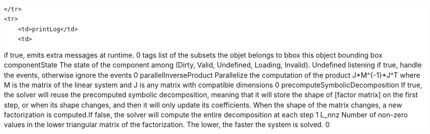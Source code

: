 	</tr>
	<tr>
		<td>printLog</td>
		<td>
if true, emits extra messages at runtime.
		</td>
		<td>0</td>
	</tr>
	<tr>
		<td>tags</td>
		<td>
list of the subsets the objet belongs to
		</td>
		<td></td>
	</tr>
	<tr>
		<td>bbox</td>
		<td>
this object bounding box
		</td>
		<td></td>
	</tr>
	<tr>
		<td>componentState</td>
		<td>
The state of the component among (Dirty, Valid, Undefined, Loading, Invalid).
		</td>
		<td>Undefined</td>
	</tr>
	<tr>
		<td>listening</td>
		<td>
if true, handle the events, otherwise ignore the events
		</td>
		<td>0</td>
	</tr>
	<tr>
		<td>parallelInverseProduct</td>
		<td>
Parallelize the computation of the product J*M^{-1}*J^T where M is the matrix of the linear system and J is any matrix with compatible dimensions
		</td>
		<td>0</td>
	</tr>
	<tr>
		<td>precomputeSymbolicDecomposition</td>
		<td>
If true, the solver will reuse the precomputed symbolic decomposition, meaning that it will store the shape of [factor matrix] on the first step, or when its shape changes, and then it will only update its coefficients. When the shape of the matrix changes, a new factorization is computed.If false, the solver will compute the entire decomposition at each step
		</td>
		<td>1</td>
	</tr>
	<tr>
		<td>L_nnz</td>
		<td>
Number of non-zero values in the lower triangular matrix of the factorization. The lower, the faster the system is solved.
		</td>
		<td>0</td>
	</tr>
